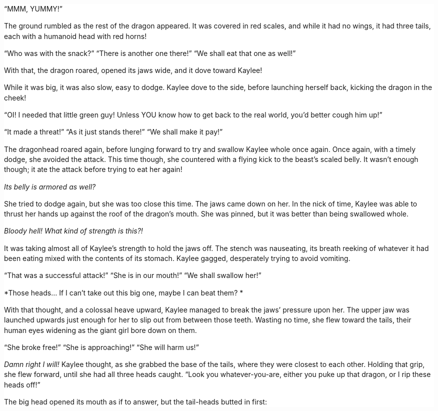 “MMM, YUMMY!”

The ground rumbled as the rest of the dragon appeared. It was covered in red scales, and while it had no wings, it had three tails, each with a humanoid head with red horns!

“Who was with the snack?”
“There is another one there!”
“We shall eat that one as well!”

With that, the dragon roared, opened its jaws wide, and it dove toward Kaylee!

While it was big, it was also slow, easy to dodge. Kaylee dove to the side, before launching herself back, kicking the dragon in the cheek!

“OI! I needed that little green guy! Unless YOU know how to get back to the real world, you’d better cough him up!”

“It made a threat!”
“As it just stands there!”
“We shall make it pay!”

The dragonhead roared again, before lunging forward to try and swallow Kaylee whole once again. Once again, with a timely dodge, she avoided the attack. This time though, she countered with a flying kick to the beast’s scaled belly. It wasn’t enough though; it ate the attack before trying to eat her again!

*Its belly is armored as well?*

She tried to dodge again, but she was too close this time. The jaws came down on her.
In the nick of time, Kaylee was able to thrust her hands up against the roof of the dragon’s mouth. She was pinned, but it was better than being swallowed whole.

*Bloody hell! What kind of strength is this?!*

It was taking almost all of Kaylee’s strength to hold the jaws off. The stench was nauseating, its breath reeking of whatever it had been eating mixed with the contents of its stomach. Kaylee gagged, desperately trying to avoid vomiting.

“That was a successful attack!”
“She is in our mouth!”
“We shall swallow her!”

*Those heads… If I can’t take out this big one, maybe I can beat them? *

With that thought, and a colossal heave upward, Kaylee managed to break the jaws’ pressure upon her. The upper jaw was launched upwards just enough for her to slip out from between those teeth. Wasting no time, she flew toward the tails, their human eyes widening as the giant girl bore down on them.

“She broke free!”
“She is approaching!”
“She will harm us!”

*Damn right I will!* Kaylee thought, as she grabbed the base of the tails, where they were closest to each other. Holding that grip, she flew forward, until she had all three heads caught.
“Look you whatever-you-are, either you puke up that dragon, or I rip these heads off!”

The big head opened its mouth as if to answer, but the tail-heads butted in first:
